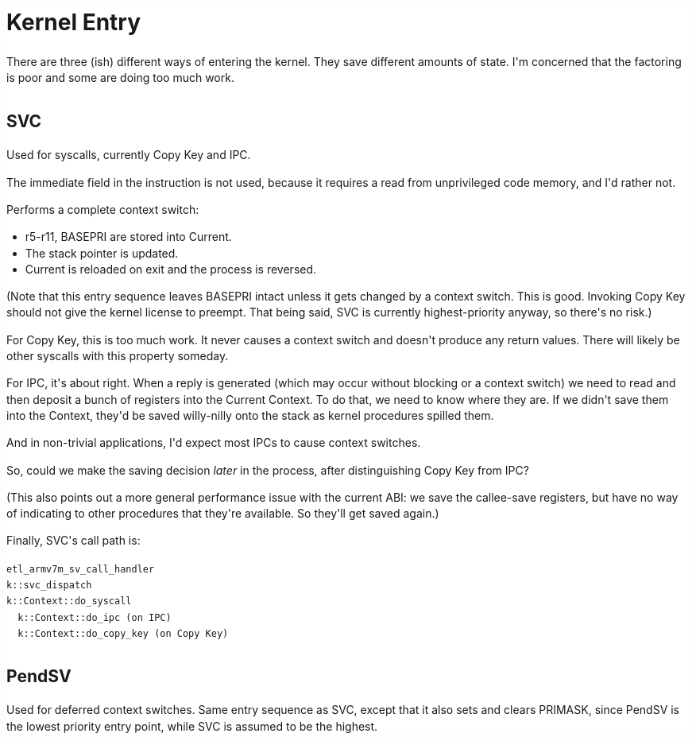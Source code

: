 Kernel Entry
============

There are three (ish) different ways of entering the kernel.  They save
different amounts of state.  I'm concerned that the factoring is poor and some
are doing too much work.

SVC
---

Used for syscalls, currently Copy Key and IPC.

The immediate field in the instruction is not used, because it requires a read
from unprivileged code memory, and I'd rather not.

Performs a complete context switch:
- r5-r11, BASEPRI are stored into Current.
- The stack pointer is updated.
- Current is reloaded on exit and the process is reversed.

(Note that this entry sequence leaves BASEPRI intact unless it gets changed by a
context switch.  This is good.  Invoking Copy Key should not give the kernel
license to preempt.  That being said, SVC is currently highest-priority anyway,
so there's no risk.)

For Copy Key, this is too much work.  It never causes a context switch and
doesn't produce any return values.  There will likely be other syscalls with
this property someday.

For IPC, it's about right.  When a reply is generated (which may occur without
blocking or a context switch) we need to read and then deposit a bunch of
registers into the Current Context.  To do that, we need to know where they are.
If we didn't save them into the Context, they'd be saved willy-nilly onto the
stack as kernel procedures spilled them.

And in non-trivial applications, I'd expect most IPCs to cause context switches.

So, could we make the saving decision *later* in the process, after
distinguishing Copy Key from IPC?

(This also points out a more general performance issue with the current ABI: we
save the callee-save registers, but have no way of indicating to other
procedures that they're available.  So they'll get saved again.)

Finally, SVC's call path is:

    etl_armv7m_sv_call_handler
    k::svc_dispatch
    k::Context::do_syscall
      k::Context::do_ipc (on IPC)
      k::Context::do_copy_key (on Copy Key)


PendSV
------

Used for deferred context switches.  Same entry sequence as SVC, except that it
also sets and clears PRIMASK, since PendSV is the lowest priority entry point,
while SVC is assumed to be the highest.
